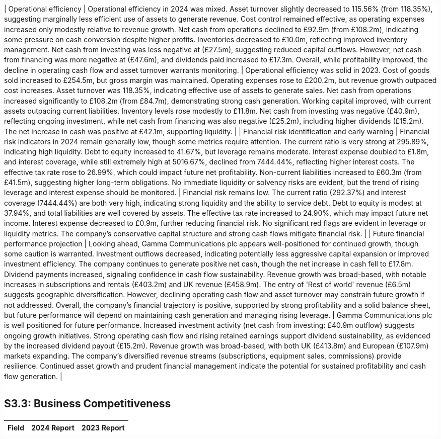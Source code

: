 | Operational efficiency | Operational efficiency in 2024 was mixed. Asset turnover slightly decreased to 115.56% (from 118.35%), suggesting marginally less efficient use of assets to generate revenue. Cost control remained effective, as operating expenses increased only modestly relative to revenue growth. Net cash from operations declined to £92.9m (from £108.2m), indicating some pressure on cash conversion despite higher profits. Inventories decreased to £10.0m, reflecting improved inventory management. Net cash from investing was less negative at (£27.5m), suggesting reduced capital outflows. However, net cash from financing was more negative at (£47.6m), and dividends paid increased to £17.3m. Overall, while profitability improved, the decline in operating cash flow and asset turnover warrants monitoring. | Operational efficiency was solid in 2023. Cost of goods sold increased to £254.5m, but gross margin was maintained. Operating expenses rose to £200.2m, but revenue growth outpaced cost increases. Asset turnover was 118.35%, indicating effective use of assets to generate sales. Net cash from operations increased significantly to £108.2m (from £84.7m), demonstrating strong cash generation. Working capital improved, with current assets outpacing current liabilities. Inventory levels rose modestly to £11.8m. Net cash from investing was negative (£40.9m), reflecting ongoing investment, while net cash from financing was also negative (£25.2m), including higher dividends (£15.2m). The net increase in cash was positive at £42.1m, supporting liquidity. |
| Financial risk identification and early warning | Financial risk indicators in 2024 remain generally low, though some metrics require attention. The current ratio is very strong at 295.89%, indicating high liquidity. Debt to equity increased to 41.67%, but leverage remains moderate. Interest expense doubled to £1.8m, and interest coverage, while still extremely high at 5016.67%, declined from 7444.44%, reflecting higher interest costs. The effective tax rate rose to 26.99%, which could impact future net profitability. Non-current liabilities increased to £60.3m (from £41.5m), suggesting higher long-term obligations. No immediate liquidity or solvency risks are evident, but the trend of rising leverage and interest expense should be monitored. | Financial risk remains low. The current ratio (292.37%) and interest coverage (7444.44%) are both very high, indicating strong liquidity and the ability to service debt. Debt to equity is modest at 37.94%, and total liabilities are well covered by assets. The effective tax rate increased to 24.90%, which may impact future net income. Interest expense decreased to £0.9m, further reducing financial risk. No significant red flags are evident in leverage or liquidity metrics. The company’s conservative capital structure and strong cash flows mitigate financial risk. |
| Future financial performance projection | Looking ahead, Gamma Communications plc appears well-positioned for continued growth, though some caution is warranted. Investment outflows decreased, indicating potentially less aggressive capital expansion or improved investment efficiency. The company continues to generate positive net cash, though the net increase in cash fell to £17.8m. Dividend payments increased, signaling confidence in cash flow sustainability. Revenue growth was broad-based, with notable increases in subscriptions and rentals (£403.2m) and UK revenue (£458.9m). The entry of 'Rest of world' revenue (£6.5m) suggests geographic diversification. However, declining operating cash flow and asset turnover may constrain future growth if not addressed. Overall, the company’s financial trajectory is positive, supported by strong profitability and a solid balance sheet, but future performance will depend on maintaining cash generation and managing rising leverage. | Gamma Communications plc is well positioned for future performance. Increased investment activity (net cash from investing: £40.9m outflow) suggests ongoing growth initiatives. Strong operating cash flow and rising retained earnings support dividend sustainability, as evidenced by the increased dividend payout (£15.2m). Revenue growth was broad-based, with both UK (£413.8m) and European (£107.9m) markets expanding. The company’s diversified revenue streams (subscriptions, equipment sales, commissions) provide resilience. Continued asset growth and prudent financial management indicate the potential for sustained profitability and cash flow generation. |


## S3.3: Business Competitiveness

| Field | 2024 Report | 2023 Report |
| :---- | :---- | :---- |